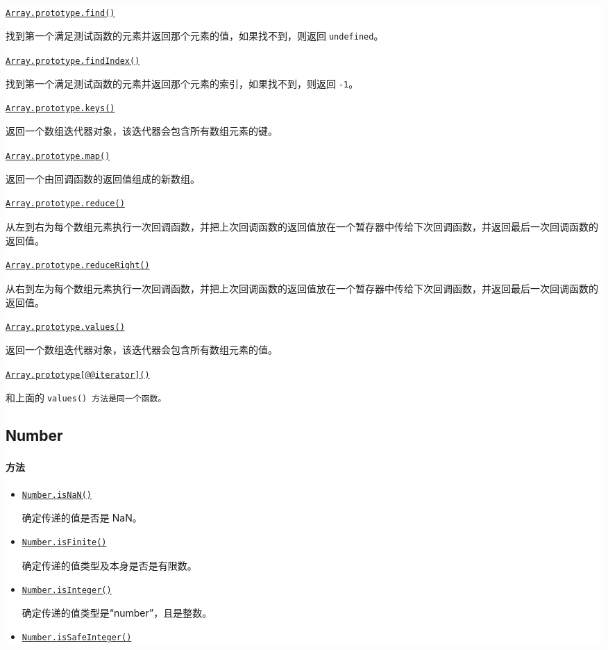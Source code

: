 [`Array.prototype.find()`](https://developer.mozilla.org/zh-CN/docs/Web/JavaScript/Reference/Global_Objects/Array/find) 

找到第一个满足测试函数的元素并返回那个元素的值，如果找不到，则返回 `undefined`。

[`Array.prototype.findIndex()`](https://developer.mozilla.org/zh-CN/docs/Web/JavaScript/Reference/Global_Objects/Array/findIndex) 

找到第一个满足测试函数的元素并返回那个元素的索引，如果找不到，则返回 `-1`。

[`Array.prototype.keys()`](https://developer.mozilla.org/zh-CN/docs/Web/JavaScript/Reference/Global_Objects/Array/keys) 

返回一个数组迭代器对象，该迭代器会包含所有数组元素的键。

[`Array.prototype.map()`](https://developer.mozilla.org/zh-CN/docs/Web/JavaScript/Reference/Global_Objects/Array/map)

返回一个由回调函数的返回值组成的新数组。

[`Array.prototype.reduce()`](https://developer.mozilla.org/zh-CN/docs/Web/JavaScript/Reference/Global_Objects/Array/reduce)

从左到右为每个数组元素执行一次回调函数，并把上次回调函数的返回值放在一个暂存器中传给下次回调函数，并返回最后一次回调函数的返回值。

[`Array.prototype.reduceRight()`](https://developer.mozilla.org/zh-CN/docs/Web/JavaScript/Reference/Global_Objects/Array/reduceRight)

从右到左为每个数组元素执行一次回调函数，并把上次回调函数的返回值放在一个暂存器中传给下次回调函数，并返回最后一次回调函数的返回值。

[`Array.prototype.values()`](https://developer.mozilla.org/zh-CN/docs/Web/JavaScript/Reference/Global_Objects/Array/values) 

返回一个数组迭代器对象，该迭代器会包含所有数组元素的值。

[`Array.prototype[@@iterator]()`](https://developer.mozilla.org/zh-CN/docs/Web/JavaScript/Reference/Global_Objects/Array/@@iterator) 

和上面的 `values() 方法是同一个函数。`

## Number

#### 方法

- [`Number.isNaN()`](https://developer.mozilla.org/zh-CN/docs/Web/JavaScript/Reference/Global_Objects/Number/isNaN)

  确定传递的值是否是 NaN。

- [`Number.isFinite()`](https://developer.mozilla.org/zh-CN/docs/Web/JavaScript/Reference/Global_Objects/Number/isFinite)

  确定传递的值类型及本身是否是有限数。

- [`Number.isInteger()`](https://developer.mozilla.org/zh-CN/docs/Web/JavaScript/Reference/Global_Objects/Number/isInteger)

  确定传递的值类型是“number”，且是整数。

- [`Number.isSafeInteger()`](https://developer.mozilla.org/zh-CN/docs/Web/JavaScript/Reference/Global_Objects/Number/isSafeInteger)
